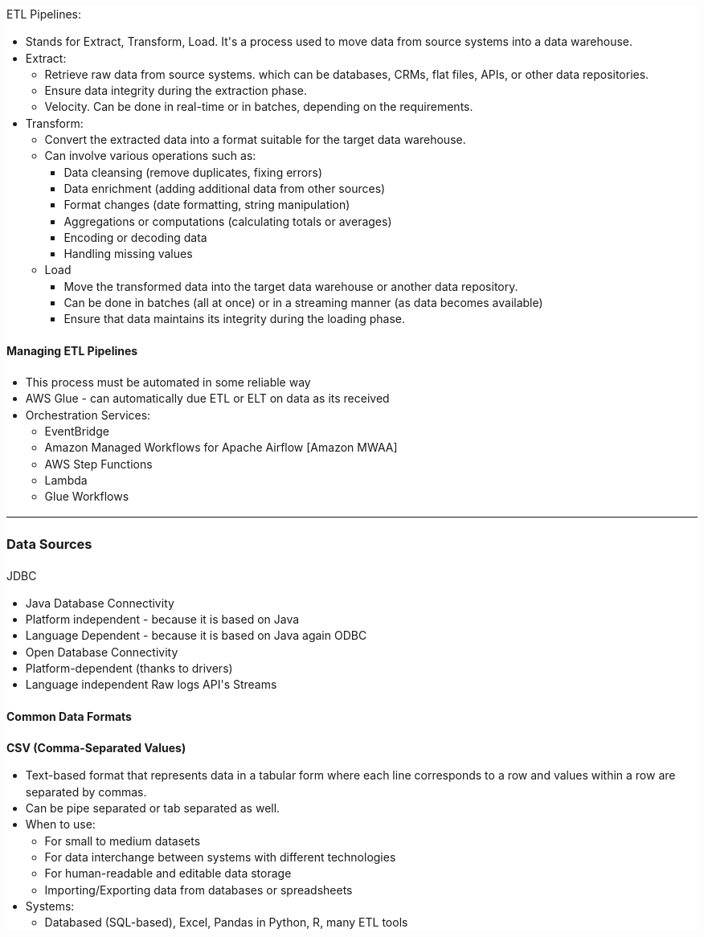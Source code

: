 ETL Pipelines:
- Stands for Extract, Transform, Load. It's a process used to move data from source systems into a data warehouse.
- Extract:
	- Retrieve raw data from source systems. which can be databases, CRMs, flat files, APIs, or other data repositories.
	- Ensure data integrity during the extraction phase.
	- Velocity. Can be done in real-time or in batches, depending on the requirements.
- Transform:
	- Convert the extracted data into a format suitable for the target data warehouse.
	- Can involve various operations such as:
		- Data cleansing (remove duplicates, fixing errors)
		- Data enrichment (adding additional data from other sources)
		- Format changes (date formatting, string manipulation)
		- Aggregations or computations (calculating totals or averages)
		- Encoding or decoding data
		- Handling missing values
	- Load
		- Move the transformed data into the target data warehouse or another data repository.
		- Can be done in batches (all at once) or in a streaming manner (as data becomes available)
		- Ensure that data maintains its integrity during the loading phase.

#### **Managing ETL Pipelines**
- This process must be automated in some reliable way
- AWS Glue - can automatically due ETL or ELT on data as its received
- Orchestration Services:
	- EventBridge
	- Amazon Managed Workflows for Apache Airflow [Amazon MWAA]
	- AWS Step Functions
	- Lambda
	- Glue Workflows
---
### **Data Sources**

JDBC
- Java Database Connectivity
- Platform independent - because it is based on Java
- Language Dependent - because it is based on Java again
ODBC
- Open Database Connectivity
- Platform-dependent (thanks to drivers)
- Language independent
Raw logs
API's
Streams

#### **Common Data Formats**

**CSV (Comma-Separated Values)**
- Text-based format that represents data in a tabular form where each line corresponds to a row and values within a row are separated by commas.
- Can be pipe separated or tab separated as well.
- When to use:
	- For small to medium datasets
	- For data interchange between systems with different technologies
	- For human-readable and editable data storage
	- Importing/Exporting data from databases or spreadsheets
- Systems:
	- Databased (SQL-based), Excel, Pandas in Python, R, many ETL tools
